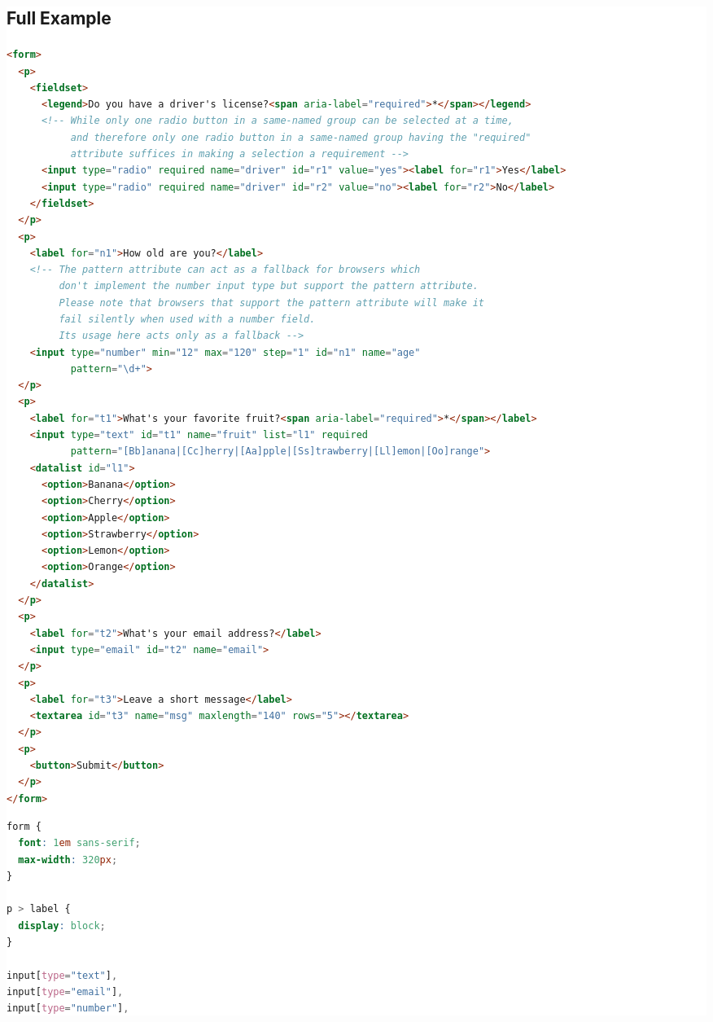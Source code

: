 ## Full Example
```HTML
<form>
  <p>
    <fieldset>
      <legend>Do you have a driver's license?<span aria-label="required">*</span></legend>
      <!-- While only one radio button in a same-named group can be selected at a time,
           and therefore only one radio button in a same-named group having the "required"
           attribute suffices in making a selection a requirement -->
      <input type="radio" required name="driver" id="r1" value="yes"><label for="r1">Yes</label>
      <input type="radio" required name="driver" id="r2" value="no"><label for="r2">No</label>
    </fieldset>
  </p>
  <p>
    <label for="n1">How old are you?</label>
    <!-- The pattern attribute can act as a fallback for browsers which
         don't implement the number input type but support the pattern attribute.
         Please note that browsers that support the pattern attribute will make it
         fail silently when used with a number field.
         Its usage here acts only as a fallback -->
    <input type="number" min="12" max="120" step="1" id="n1" name="age"
           pattern="\d+">
  </p>
  <p>
    <label for="t1">What's your favorite fruit?<span aria-label="required">*</span></label>
    <input type="text" id="t1" name="fruit" list="l1" required
           pattern="[Bb]anana|[Cc]herry|[Aa]pple|[Ss]trawberry|[Ll]emon|[Oo]range">
    <datalist id="l1">
      <option>Banana</option>
      <option>Cherry</option>
      <option>Apple</option>
      <option>Strawberry</option>
      <option>Lemon</option>
      <option>Orange</option>
    </datalist>
  </p>
  <p>
    <label for="t2">What's your email address?</label>
    <input type="email" id="t2" name="email">
  </p>
  <p>
    <label for="t3">Leave a short message</label>
    <textarea id="t3" name="msg" maxlength="140" rows="5"></textarea>
  </p>
  <p>
    <button>Submit</button>
  </p>
</form>
```

```CSS
form {
  font: 1em sans-serif;
  max-width: 320px;
}

p > label {
  display: block;
}

input[type="text"],
input[type="email"],
input[type="number"],
```